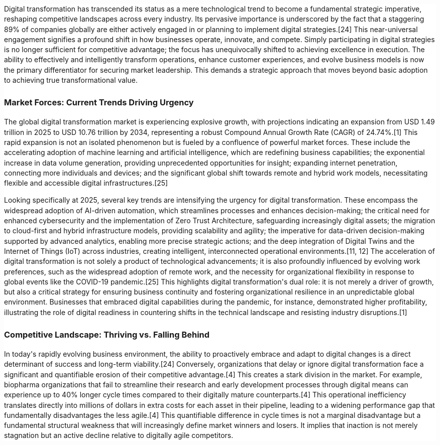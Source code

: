 Digital transformation has transcended its status as a mere technological trend to become a fundamental strategic imperative, reshaping competitive landscapes across every industry. Its pervasive importance is underscored by the fact that a staggering 89% of companies globally are either actively engaged in or planning to implement digital strategies.\[24\] This near-universal engagement signifies a profound shift in how businesses operate, innovate, and compete. Simply participating in digital strategies is no longer sufficient for competitive advantage; the focus has unequivocally shifted to achieving excellence in execution. The ability to effectively and intelligently transform operations, enhance customer experiences, and evolve business models is now the primary differentiator for securing market leadership. This demands a strategic approach that moves beyond basic adoption to achieving true transformational value.

### **Market Forces: Current Trends Driving Urgency**

The global digital transformation market is experiencing explosive growth, with projections indicating an expansion from USD 1.49 trillion in 2025 to USD 10.76 trillion by 2034, representing a robust Compound Annual Growth Rate (CAGR) of 24.74%.\[1\] This rapid expansion is not an isolated phenomenon but is fueled by a confluence of powerful market forces. These include the accelerating adoption of machine learning and artificial intelligence, which are redefining business capabilities; the exponential increase in data volume generation, providing unprecedented opportunities for insight; expanding internet penetration, connecting more individuals and devices; and the significant global shift towards remote and hybrid work models, necessitating flexible and accessible digital infrastructures.\[25\]

Looking specifically at 2025, several key trends are intensifying the urgency for digital transformation. These encompass the widespread adoption of AI-driven automation, which streamlines processes and enhances decision-making; the critical need for enhanced cybersecurity and the implementation of Zero Trust Architecture, safeguarding increasingly digital assets; the migration to cloud-first and hybrid infrastructure models, providing scalability and agility; the imperative for data-driven decision-making supported by advanced analytics, enabling more precise strategic actions; and the deep integration of Digital Twins and the Internet of Things (IoT) across industries, creating intelligent, interconnected operational environments.\[11, 12\] The acceleration of digital transformation is not solely a product of technological advancements; it is also profoundly influenced by evolving work preferences, such as the widespread adoption of remote work, and the necessity for organizational flexibility in response to global events like the COVID-19 pandemic.\[25\] This highlights digital transformation's dual role: it is not merely a driver of growth, but also a critical strategy for ensuring business continuity and fostering organizational resilience in an unpredictable global environment. Businesses that embraced digital capabilities during the pandemic, for instance, demonstrated higher profitability, illustrating the role of digital readiness in countering shifts in the technical landscape and resisting industry disruptions.\[1\]

### **Competitive Landscape: Thriving vs. Falling Behind**

In today's rapidly evolving business environment, the ability to proactively embrace and adapt to digital changes is a direct determinant of success and long-term viability.\[24\] Conversely, organizations that delay or ignore digital transformation face a significant and quantifiable erosion of their competitive advantage.\[4\] This creates a stark division in the market. For example, biopharma organizations that fail to streamline their research and early development processes through digital means can experience up to 40% longer cycle times compared to their digitally mature counterparts.\[4\] This operational inefficiency translates directly into millions of dollars in extra costs for each asset in their pipeline, leading to a widening performance gap that fundamentally disadvantages the less agile.\[4\] This quantifiable difference in cycle times is not a marginal disadvantage but a fundamental structural weakness that will increasingly define market winners and losers. It implies that inaction is not merely stagnation but an active decline relative to digitally agile competitors.
